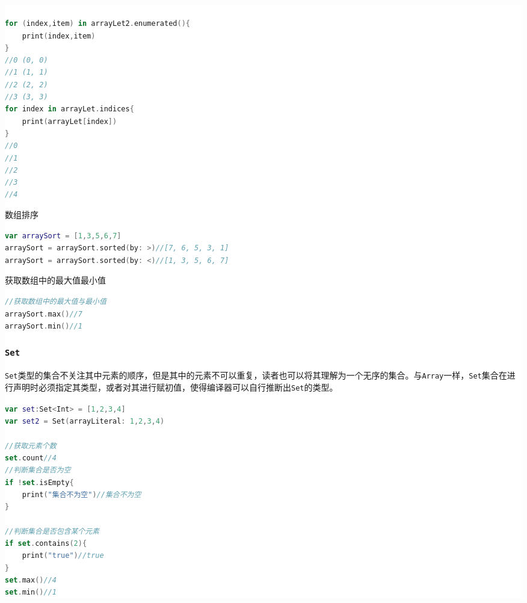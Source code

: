 ```swift

for (index,item) in arrayLet2.enumerated(){
    print(index,item)
}
//0 (0, 0)
//1 (1, 1)
//2 (2, 2)
//3 (3, 3)
for index in arrayLet.indices{
    print(arrayLet[index])
}
//0
//1
//2
//3
//4
```

数组排序

```swift
var arraySort = [1,3,5,6,7]
arraySort = arraySort.sorted(by: >)//[7, 6, 5, 3, 1]
arraySort = arraySort.sorted(by: <)//[1, 3, 5, 6, 7]
```

获取数组中的最大值最小值

```swift
//获取数组中的最大值与最小值
arraySort.max()//7
arraySort.min()//1
```

### ``Set``

``Set``类型的集合不关注其中元素的顺序，但是其中的元素不可以重复，读者也可以将其理解为一个无序的集合。与``Array``一样，``Set``集合在进行声明时必须指定其类型，或者对其进行赋初值，使得编译器可以自行推断出``Set``的类型。

```swift
var set:Set<Int> = [1,2,3,4]
var set2 = Set(arrayLiteral: 1,2,3,4)

//获取元素个数
set.count//4
//判断集合是否为空
if !set.isEmpty{
    print("集合不为空")//集合不为空
}

//判断集合是否包含某个元素
if set.contains(2){
    print("true")//true
}
set.max()//4
set.min()//1
```
